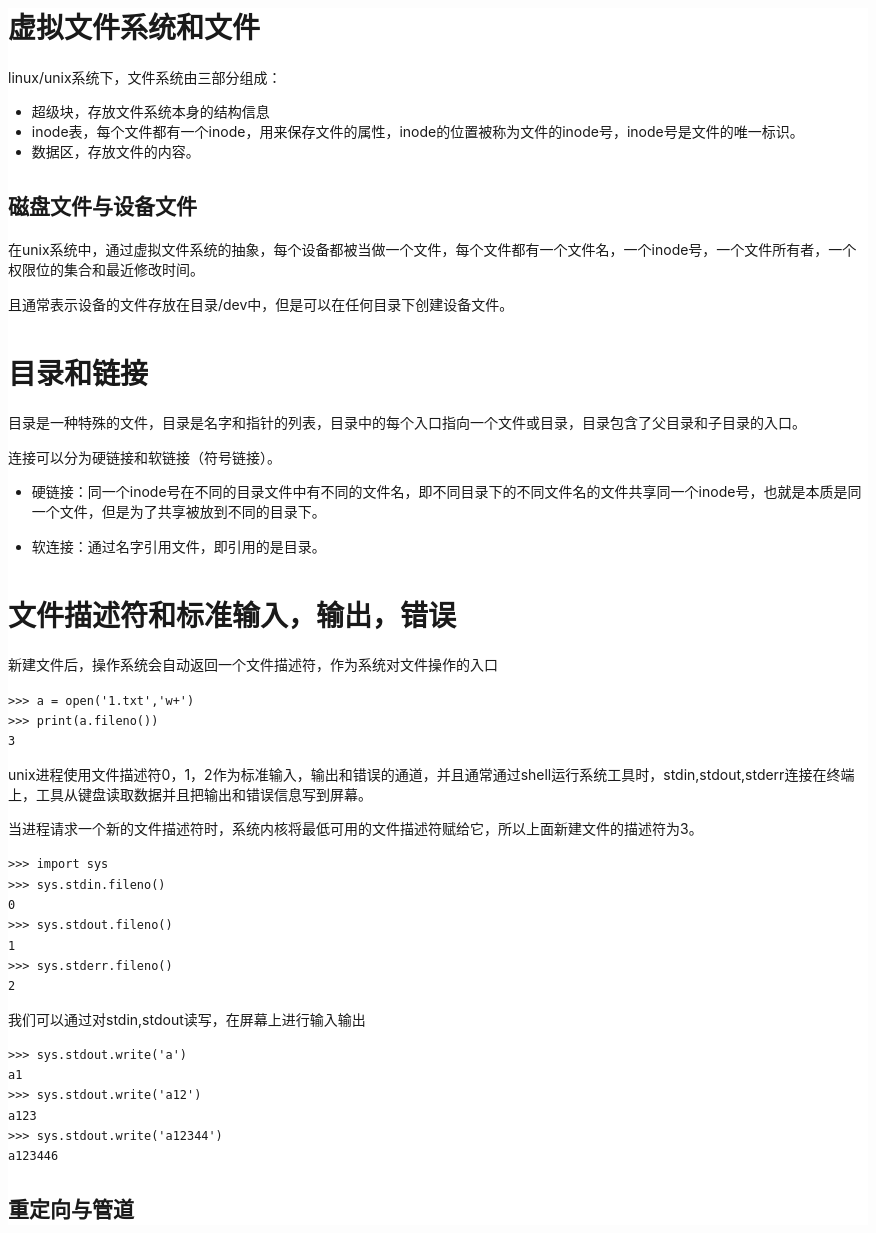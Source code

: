 # 虚拟文件系统和文件
linux/unix系统下，文件系统由三部分组成：
- 超级块，存放文件系统本身的结构信息
- inode表，每个文件都有一个inode，用来保存文件的属性，inode的位置被称为文件的inode号，inode号是文件的唯一标识。
- 数据区，存放文件的内容。
## 磁盘文件与设备文件
在unix系统中，通过虚拟文件系统的抽象，每个设备都被当做一个文件，每个文件都有一个文件名，一个inode号，一个文件所有者，一个权限位的集合和最近修改时间。

且通常表示设备的文件存放在目录/dev中，但是可以在任何目录下创建设备文件。

# 目录和链接
目录是一种特殊的文件，目录是名字和指针的列表，目录中的每个入口指向一个文件或目录，目录包含了父目录和子目录的入口。

连接可以分为硬链接和软链接（符号链接）。 

- 硬链接：同一个inode号在不同的目录文件中有不同的文件名，即不同目录下的不同文件名的文件共享同一个inode号，也就是本质是同一个文件，但是为了共享被放到不同的目录下。 

- 软连接：通过名字引用文件，即引用的是目录。

# 文件描述符和标准输入，输出，错误
新建文件后，操作系统会自动返回一个文件描述符，作为系统对文件操作的入口
```
>>> a = open('1.txt','w+')
>>> print(a.fileno())
3
```
unix进程使用文件描述符0，1，2作为标准输入，输出和错误的通道，并且通常通过shell运行系统工具时，stdin,stdout,stderr连接在终端上，工具从键盘读取数据并且把输出和错误信息写到屏幕。

当进程请求一个新的文件描述符时，系统内核将最低可用的文件描述符赋给它，所以上面新建文件的描述符为3。
```
>>> import sys
>>> sys.stdin.fileno()
0
>>> sys.stdout.fileno()
1
>>> sys.stderr.fileno()
2
```
我们可以通过对stdin,stdout读写，在屏幕上进行输入输出

```
>>> sys.stdout.write('a')
a1
>>> sys.stdout.write('a12')
a123
>>> sys.stdout.write('a12344')
a123446
```
## 重定向与管道
